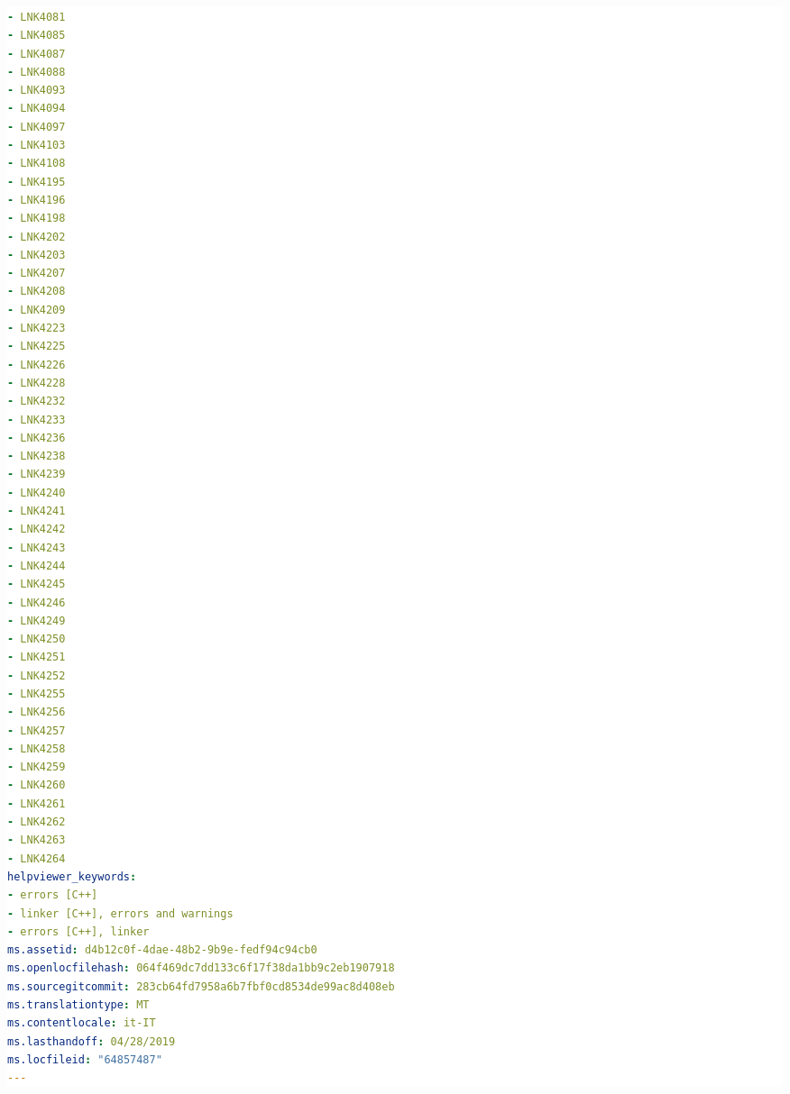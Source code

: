 ```yaml
- LNK4081
- LNK4085
- LNK4087
- LNK4088
- LNK4093
- LNK4094
- LNK4097
- LNK4103
- LNK4108
- LNK4195
- LNK4196
- LNK4198
- LNK4202
- LNK4203
- LNK4207
- LNK4208
- LNK4209
- LNK4223
- LNK4225
- LNK4226
- LNK4228
- LNK4232
- LNK4233
- LNK4236
- LNK4238
- LNK4239
- LNK4240
- LNK4241
- LNK4242
- LNK4243
- LNK4244
- LNK4245
- LNK4246
- LNK4249
- LNK4250
- LNK4251
- LNK4252
- LNK4255
- LNK4256
- LNK4257
- LNK4258
- LNK4259
- LNK4260
- LNK4261
- LNK4262
- LNK4263
- LNK4264
helpviewer_keywords:
- errors [C++]
- linker [C++], errors and warnings
- errors [C++], linker
ms.assetid: d4b12c0f-4dae-48b2-9b9e-fedf94c94cb0
ms.openlocfilehash: 064f469dc7dd133c6f17f38da1bb9c2eb1907918
ms.sourcegitcommit: 283cb64fd7958a6b7fbf0cd8534de99ac8d408eb
ms.translationtype: MT
ms.contentlocale: it-IT
ms.lasthandoff: 04/28/2019
ms.locfileid: "64857487"
---
```
